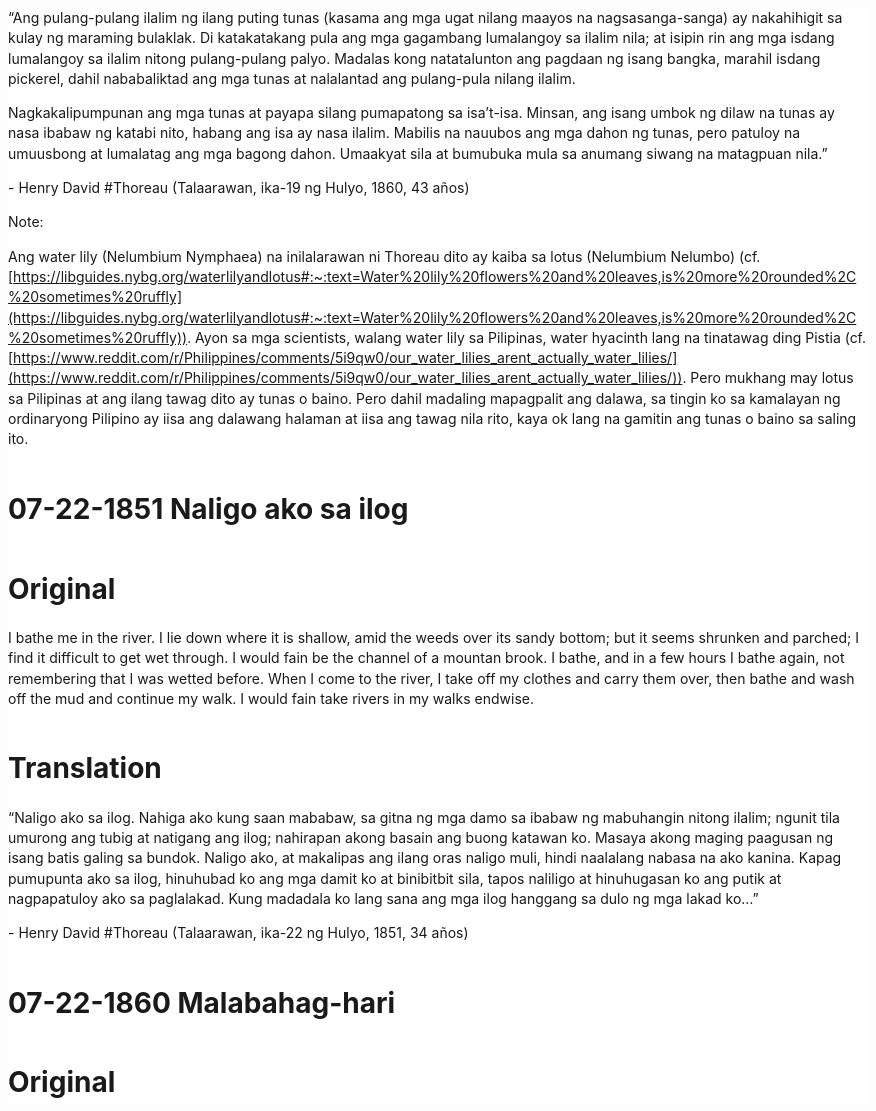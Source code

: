 “Ang pulang-pulang ilalim ng ilang puting tunas (kasama ang mga ugat nilang maayos na nagsasanga-sanga) ay nakahihigit sa kulay ng maraming bulaklak. Di katakatakang pula ang mga gagambang lumalangoy sa ilalim nila; at isipin rin ang mga isdang lumalangoy sa ilalim nitong pulang-pulang palyo. Madalas kong natatalunton ang pagdaan ng isang bangka, marahil isdang pickerel, dahil nababaliktad ang mga tunas at nalalantad ang pulang-pula nilang ilalim.

Nagkakalipumpunan ang mga tunas at payapa silang pumapatong sa isa’t-isa. Minsan, ang isang umbok ng dilaw na tunas ay nasa ibabaw ng katabi nito, habang ang isa ay nasa ilalim. Mabilis na nauubos ang mga dahon ng tunas, pero patuloy na umuusbong at lumalatag ang mga bagong dahon. Umaakyat sila at bumubuka mula sa anumang siwang na matagpuan nila.”

\-  Henry David #Thoreau (Talaarawan, ika-19 ng Hulyo, 1860, 43 años)

Note:

Ang water lily (Nelumbium Nymphaea) na inilalarawan ni Thoreau dito ay kaiba sa lotus (Nelumbium Nelumbo) (cf. [https://libguides.nybg.org/waterlilyandlotus#:~:text=Water%20lily%20flowers%20and%20leaves,is%20more%20rounded%2C%20sometimes%20ruffly](https://libguides.nybg.org/waterlilyandlotus#:~:text=Water%20lily%20flowers%20and%20leaves,is%20more%20rounded%2C%20sometimes%20ruffly)). Ayon sa mga scientists, walang water lily sa Pilipinas, water hyacinth lang na tinatawag ding Pistia (cf. [https://www.reddit.com/r/Philippines/comments/5i9qw0/our_water_lilies_arent_actually_water_lilies/](https://www.reddit.com/r/Philippines/comments/5i9qw0/our_water_lilies_arent_actually_water_lilies/)). Pero mukhang may lotus sa Pilipinas at ang ilang tawag dito ay tunas o baino. Pero dahil madaling mapagpalit ang dalawa, sa tingin ko sa kamalayan ng ordinaryong Pilipino ay iisa ang dalawang halaman at iisa ang tawag nila rito, kaya ok lang na gamitin ang tunas o baino sa saling ito.

# 07-22-1851 Naligo ako sa ilog

# Original

I bathe me in the river. I lie down where it is shallow, amid the weeds over its sandy bottom; but it seems shrunken and parched; I find it difficult to get wet through. I would fain be the channel of a mountan brook. I bathe, and in a few hours I bathe again, not remembering that I was wetted before. When I come to the river, I take off my clothes and carry them over, then bathe and wash off the mud and continue my walk. I would fain take rivers in my walks endwise.

# Translation

“Naligo ako sa ilog. Nahiga ako kung saan mababaw, sa gitna ng mga damo sa ibabaw ng mabuhangin nitong ilalim; ngunit tila umurong ang tubig at natigang ang ilog; nahirapan akong basain ang buong katawan ko. Masaya akong maging paagusan ng isang batis galing sa bundok. Naligo ako, at makalipas ang ilang oras naligo muli, hindi naalalang nabasa na ako kanina. Kapag pumupunta ako sa ilog, hinuhubad ko ang mga damit ko at binibitbit sila, tapos naliligo at hinuhugasan ko ang putik at nagpapatuloy ako sa paglalakad. Kung madadala ko lang sana ang mga ilog hanggang sa dulo ng mga lakad ko…”

\- Henry David #Thoreau (Talaarawan, ika-22 ng Hulyo, 1851, 34 años)

# 07-22-1860 Malabahag-hari

# Original

